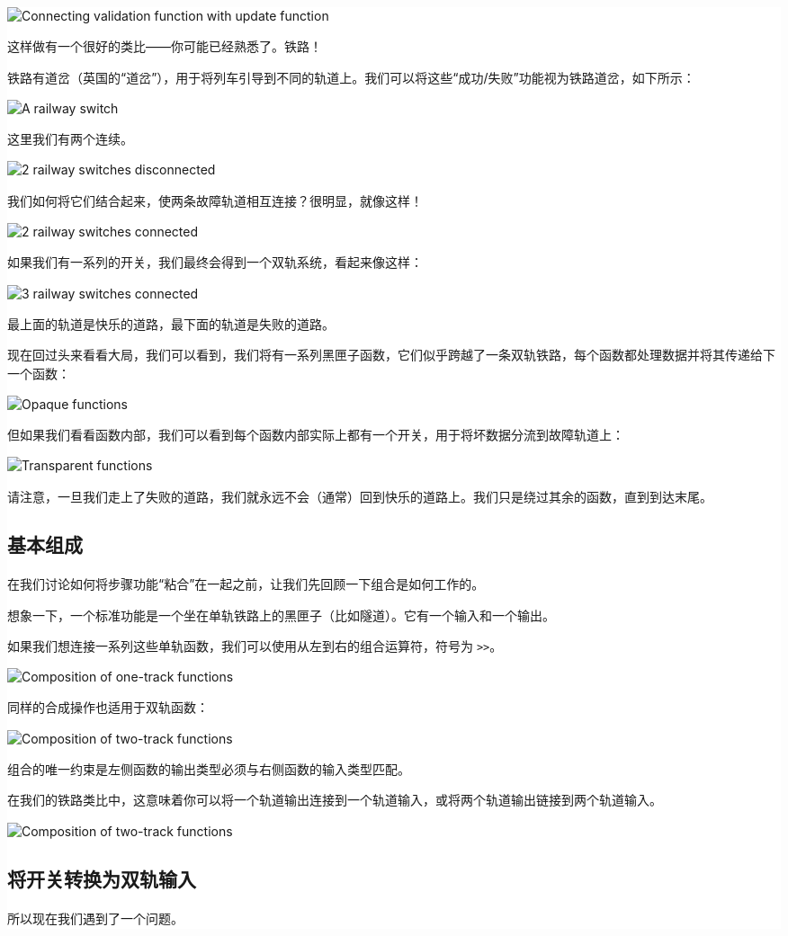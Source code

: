![Connecting validation function with update function](https://fsharpforfunandprofit.com/posts/recipe-part2/Recipe_Validation_Update.png)

这样做有一个很好的类比——你可能已经熟悉了。铁路！

铁路有道岔（英国的“道岔”），用于将列车引导到不同的轨道上。我们可以将这些“成功/失败”功能视为铁路道岔，如下所示：

![A railway switch](https://fsharpforfunandprofit.com/posts/recipe-part2/Recipe_RailwaySwitch.png)

这里我们有两个连续。

![2 railway switches disconnected](https://fsharpforfunandprofit.com/posts/recipe-part2/Recipe_RailwaySwitch1.png)

我们如何将它们结合起来，使两条故障轨道相互连接？很明显，就像这样！

![2 railway switches connected](https://fsharpforfunandprofit.com/posts/recipe-part2/Recipe_RailwaySwitch2.png)

如果我们有一系列的开关，我们最终会得到一个双轨系统，看起来像这样：

![3 railway switches connected](https://fsharpforfunandprofit.com/posts/recipe-part2/Recipe_RailwaySwitch3.png)

最上面的轨道是快乐的道路，最下面的轨道是失败的道路。

现在回过头来看看大局，我们可以看到，我们将有一系列黑匣子函数，它们似乎跨越了一条双轨铁路，每个函数都处理数据并将其传递给下一个函数：

![Opaque functions](https://fsharpforfunandprofit.com/posts/recipe-part2/Recipe_Railway_Opaque.png)

但如果我们看看函数内部，我们可以看到每个函数内部实际上都有一个开关，用于将坏数据分流到故障轨道上：

![Transparent functions](https://fsharpforfunandprofit.com/posts/recipe-part2/Recipe_Railway_Transparent.png)

请注意，一旦我们走上了失败的道路，我们就永远不会（通常）回到快乐的道路上。我们只是绕过其余的函数，直到到达末尾。

## 基本组成

在我们讨论如何将步骤功能“粘合”在一起之前，让我们先回顾一下组合是如何工作的。

想象一下，一个标准功能是一个坐在单轨铁路上的黑匣子（比如隧道）。它有一个输入和一个输出。

如果我们想连接一系列这些单轨函数，我们可以使用从左到右的组合运算符，符号为 `>>`。

![Composition of one-track functions](https://fsharpforfunandprofit.com/posts/recipe-part2/Recipe_Railway_Compose1.png)

同样的合成操作也适用于双轨函数：

![Composition of two-track functions](https://fsharpforfunandprofit.com/posts/recipe-part2/Recipe_Railway_Compose2.png)

组合的唯一约束是左侧函数的输出类型必须与右侧函数的输入类型匹配。

在我们的铁路类比中，这意味着你可以将一个轨道输出连接到一个轨道输入，或将两个轨道输出链接到两个轨道输入。

![Composition of two-track functions](https://fsharpforfunandprofit.com/posts/recipe-part2/Recipe_Railway_Compose3.png)

## 将开关转换为双轨输入

所以现在我们遇到了一个问题。
